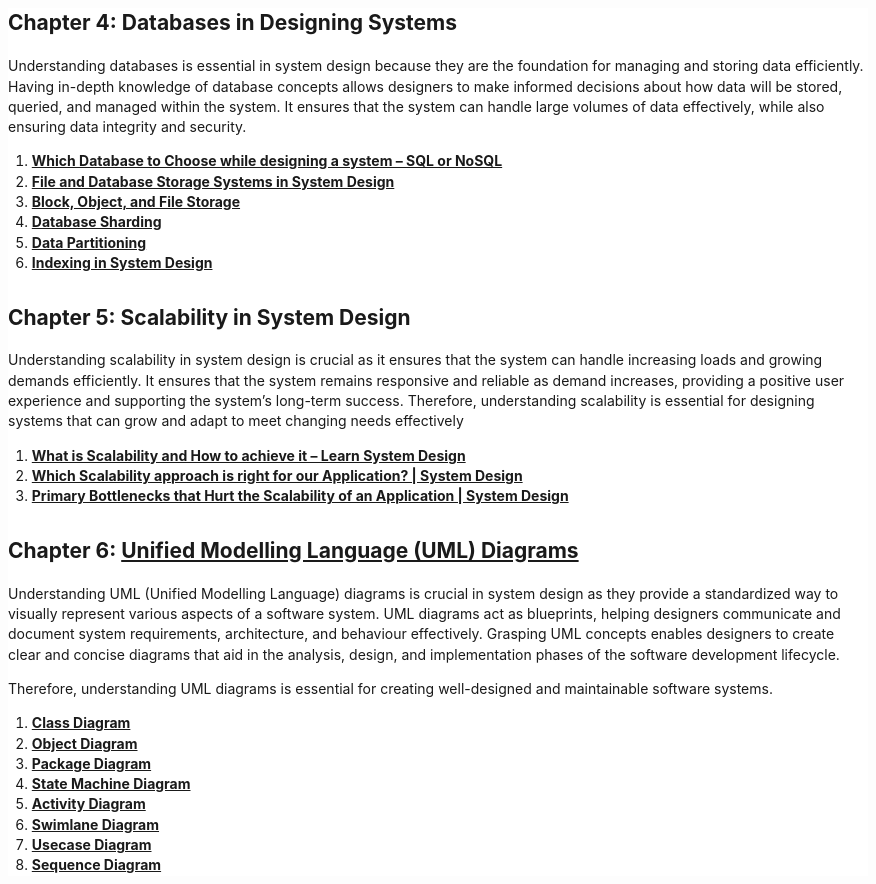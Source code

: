**Chapter 4: Databases in Designing Systems**
-------------------------------------------------

Understanding databases is essential in system design because they are the foundation for managing and storing data efficiently. Having in-depth knowledge of database concepts allows designers to make informed decisions about how data will be stored, queried, and managed within the system. It ensures that the system can handle large volumes of data effectively, while also ensuring data integrity and security. 

1. [**Which Database to Choose while designing a system – SQL or NoSQL**](https://www.geeksforgeeks.org/which-database-to-choose-while-designing-a-system-sql-or-nosql/)
2. [**File and Database Storage Systems in System Design**](https://www.geeksforgeeks.org/file-and-database-storage-systems-in-system-design/)
3. [**Block, Object, and File Storage**](https://www.geeksforgeeks.org/block-object-and-file-storage-in-cloud-with-difference/)
4. [**Database Sharding** ](https://www.geeksforgeeks.org/database-sharding-a-system-design-concept/)
5. [**Data Partitioning**](https://www.geeksforgeeks.org/data-partitioning-techniques/)
6. [**Indexing in System Design**](https://www.geeksforgeeks.org/indexing-in-system-design/#:~:text=A%20clustering%20index%20is%20a,are%20stored%20collectively%20on%20disk.)

**Chapter 5: Scalability in System Design**
-----------------------------------------------

Understanding scalability in system design is crucial as it ensures that the system can handle increasing loads and growing demands efficiently. It ensures that the system remains responsive and reliable as demand increases, providing a positive user experience and supporting the system’s long-term success. Therefore, understanding scalability is essential for designing systems that can grow and adapt to meet changing needs effectively

1. [**What is Scalability and How to achieve it – Learn System Design**](https://www.geeksforgeeks.org/what-is-scalability-and-how-to-achieve-it-learn-system-design/)
2. [**Which Scalability approach is right for our Application? | System Design**](https://www.geeksforgeeks.org/which-scalability-approach-is-right-for-our-application-system-design/)
3. [**Primary Bottlenecks that Hurt the Scalability of an Application | System Design**](https://www.geeksforgeeks.org/primary-bottlenecks-that-hurt-the-scalability-of-an-application-system-design/)

**Chapter 6:** [**Unified Modelling Language (UML) Diagrams** ](https://www.geeksforgeeks.org/unified-modeling-language-uml-introduction/)
-------------------------------------------------------------------------------------------------------------------------------------------------

Understanding UML (Unified Modelling Language) diagrams is crucial in system design as they provide a standardized way to visually represent various aspects of a software system. UML diagrams act as blueprints, helping designers communicate and document system requirements, architecture, and behaviour effectively. Grasping UML concepts enables designers to create clear and concise diagrams that aid in the analysis, design, and implementation phases of the software development lifecycle.

Therefore, understanding UML diagrams is essential for creating well-designed and maintainable software systems.

1. [**Class Diagram**](https://www.geeksforgeeks.org/unified-modeling-language-uml-class-diagrams/)
2. [**Object Diagram**](https://www.geeksforgeeks.org/unified-modeling-language-uml-object-diagrams/)
3. [**Package Diagram**](https://www.geeksforgeeks.org/package-diagram-introduction-elements-use-cases-and-benefits/)
4. [**State Machine Diagram**](https://www.geeksforgeeks.org/unified-modeling-language-uml-state-diagrams/)
5. [**Activity Diagram**](https://www.geeksforgeeks.org/unified-modeling-language-uml-activity-diagrams/)
6. [**Swimlane Diagram**](https://www.geeksforgeeks.org/swim-lanes-in-activity-diagram/)
7. [**Usecase Diagram**](https://www.geeksforgeeks.org/use-case-diagram/)
8. [**Sequence Diagram**](https://www.geeksforgeeks.org/unified-modeling-language-uml-sequence-diagrams/)
